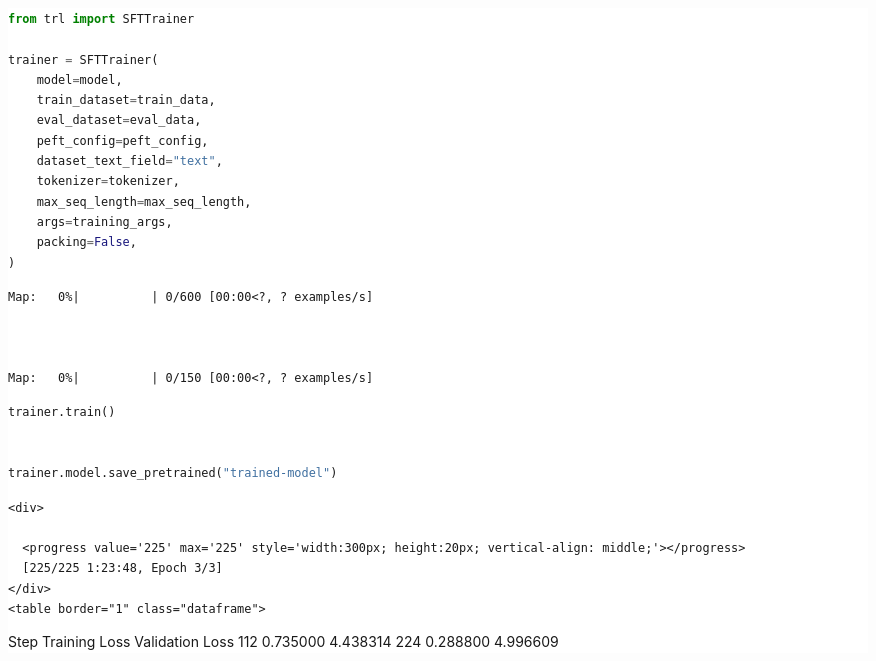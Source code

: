 
```python
from trl import SFTTrainer

trainer = SFTTrainer(
    model=model,
    train_dataset=train_data,
    eval_dataset=eval_data,
    peft_config=peft_config,
    dataset_text_field="text",
    tokenizer=tokenizer,
    max_seq_length=max_seq_length,
    args=training_args,
    packing=False,
)
```


    Map:   0%|          | 0/600 [00:00<?, ? examples/s]



    Map:   0%|          | 0/150 [00:00<?, ? examples/s]



```python
trainer.train()


trainer.model.save_pretrained("trained-model")
```



    <div>

      <progress value='225' max='225' style='width:300px; height:20px; vertical-align: middle;'></progress>
      [225/225 1:23:48, Epoch 3/3]
    </div>
    <table border="1" class="dataframe">
  <thead>
 <tr style="text-align: left;">
      <th>Step</th>
      <th>Training Loss</th>
      <th>Validation Loss</th>
    </tr>
  </thead>
  <tbody>
    <tr>
      <td>112</td>
      <td>0.735000</td>
      <td>4.438314</td>
    </tr>
    <tr>
      <td>224</td>
      <td>0.288800</td>
      <td>4.996609</td>
    </tr>
  </tbody>
</table><p>
